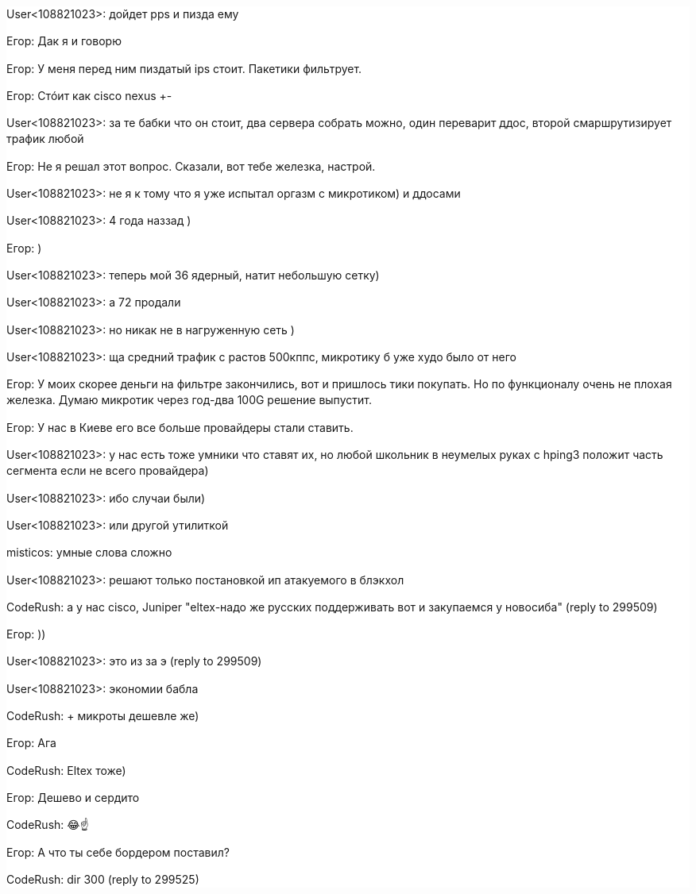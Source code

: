 User<108821023>: дойдет pps и пизда ему

Егор: Дак я и говорю

Егор: У меня перед ним пиздатый ips стоит. Пакетики фильтрует.

Егор: Стóит как cisco nexus +-

User<108821023>: за те бабки что он стоит, два сервера собрать можно, один переварит ддос, второй смаршрутизирует трафик любой

Егор: Не я решал этот вопрос. Сказали, вот тебе железка, настрой.

User<108821023>: не я к тому что я уже испытал оргазм с микротиком) и ддосами

User<108821023>: 4 года наззад )

Егор: )

User<108821023>: теперь мой 36 ядерный, натит  небольшую сетку)

User<108821023>: а 72 продали

User<108821023>: но никак не в нагруженную сеть )

User<108821023>: ща средний трафик с растов 500кппс, микротику б уже худо было от него

Егор: У моих скорее деньги на фильтре закончились, вот и пришлось тики покупать. Но по функционалу очень не плохая железка. Думаю микротик через год-два 100G решение выпустит.

Егор: У нас в Киеве его все больше провайдеры стали ставить.

User<108821023>: у нас есть тоже умники что ставят их, но любой школьник в неумелых руках с  hping3  положит часть сегмента если не всего провайдера)

User<108821023>: ибо случаи были)

User<108821023>: или другой утилиткой

misticos: умные слова сложно

User<108821023>: решают только постановкой ип атакуемого в блэкхол

CodeRush: а у нас cisco, Juniper "eltex-надо же русских поддерживать вот и закупаемся у новосиба" (reply to 299509)

Егор: ))

User<108821023>: это из за э (reply to 299509)

User<108821023>: экономии бабла

CodeRush: + микроты дешевле же)

Егор: Ага

CodeRush: Eltex тоже)

Егор: Дешево и сердито

CodeRush: 😂☝️

Егор: А что ты себе бордером поставил?

CodeRush: dir 300 (reply to 299525)
